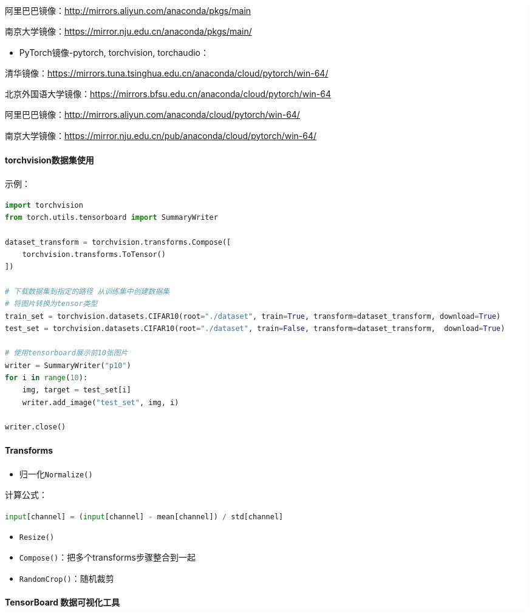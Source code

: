 阿里巴巴镜像：http://mirrors.aliyun.com/anaconda/pkgs/main

南京大学镜像：https://mirror.nju.edu.cn/anaconda/pkgs/main/

- PyTorch镜像-pytorch, torchvision, torchaudio：

清华镜像：https://mirrors.tuna.tsinghua.edu.cn/anaconda/cloud/pytorch/win-64/

北京外国语大学镜像：https://mirrors.bfsu.edu.cn/anaconda/cloud/pytorch/win-64

阿里巴巴镜像：http://mirrors.aliyun.com/anaconda/cloud/pytorch/win-64/

南京大学镜像：https://mirror.nju.edu.cn/pub/anaconda/cloud/pytorch/win-64/

#### torchvision数据集使用

示例：

```python
import torchvision
from torch.utils.tensorboard import SummaryWriter

dataset_transform = torchvision.transforms.Compose([
    torchvision.transforms.ToTensor()
])

# 下载数据集到指定的路径 从训练集中创建数据集
# 将图片转换为tensor类型
train_set = torchvision.datasets.CIFAR10(root="./dataset", train=True, transform=dataset_transform, download=True)
test_set = torchvision.datasets.CIFAR10(root="./dataset", train=False, transform=dataset_transform,  download=True)

# 使用tensorboard展示前10张图片
writer = SummaryWriter("p10")
for i in range(10):
    img, target = test_set[i]
    writer.add_image("test_set", img, i)

writer.close()
```

#### Transforms

- 归一化`Normalize()`

计算公式：

```python
input[channel] = (input[channel] - mean[channel]) / std[channel]
```

- `Resize()`

- `Compose()`：把多个transforms步骤整合到一起

- `RandomCrop()`：随机裁剪

#### TensorBoard 数据可视化工具

